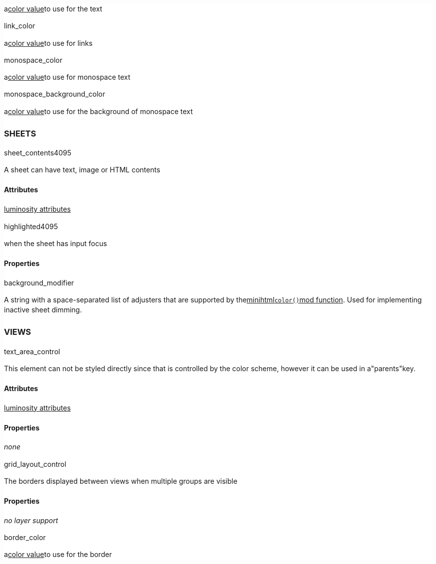 a[color value](themes#color_values)to use for the text

link\_color

a[color value](themes#color_values)to use for links

monospace\_color

a[color value](themes#color_values)to use for monospace text

monospace\_background\_color

a[color value](themes#color_values)to use for the background of monospace text

### SHEETS

sheet\_contents4095

A sheet can have text, image or HTML contents

#### Attributes

[luminosity attributes](themes#luminosity_attributes)

highlighted4095

when the sheet has input focus

#### Properties

background\_modifier

A string with a space-separated list of adjusters that are supported by the[minihtml`color()`mod function](minihtml#color-mod_function). Used for implementing inactive sheet dimming.

### VIEWS

text\_area\_control

This element can not be styled directly since that is controlled by the color scheme, however it can be used in a"parents"key.

#### Attributes

[luminosity attributes](themes#luminosity_attributes)

#### Properties

*none*

grid\_layout\_control

The borders displayed between views when multiple groups are visible

#### Properties

*no layer support*

border\_color

a[color value](themes#color_values)to use for the border
